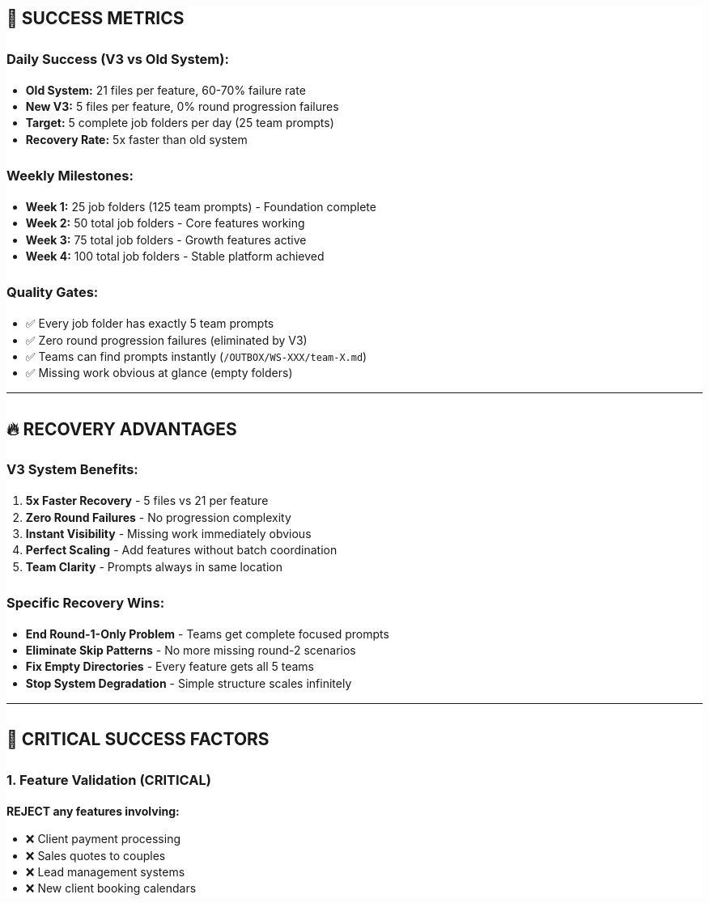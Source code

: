 
## 🎯 SUCCESS METRICS

### Daily Success (V3 vs Old System):
- **Old System:** 21 files per feature, 60-70% failure rate
- **New V3:** 5 files per feature, 0% round progression failures
- **Target:** 5 complete job folders per day (25 team prompts)
- **Recovery Rate:** 5x faster than old system

### Weekly Milestones:
- **Week 1:** 25 job folders (125 team prompts) - Foundation complete
- **Week 2:** 50 total job folders - Core features working  
- **Week 3:** 75 total job folders - Growth features active
- **Week 4:** 100 total job folders - Stable platform achieved

### Quality Gates:
- ✅ Every job folder has exactly 5 team prompts  
- ✅ Zero round progression failures (eliminated by V3)
- ✅ Teams can find prompts instantly (`/OUTBOX/WS-XXX/team-X.md`)
- ✅ Missing work obvious at glance (empty folders)

---

## 🔥 RECOVERY ADVANTAGES

### V3 System Benefits:
1. **5x Faster Recovery** - 5 files vs 21 per feature
2. **Zero Round Failures** - No progression complexity
3. **Instant Visibility** - Missing work immediately obvious
4. **Perfect Scaling** - Add features without batch coordination  
5. **Team Clarity** - Prompts always in same location

### Specific Recovery Wins:
- **End Round-1-Only Problem** - Teams get complete focused prompts
- **Eliminate Skip Patterns** - No more missing round-2 scenarios
- **Fix Empty Directories** - Every feature gets all 5 teams
- **Stop System Degradation** - Simple structure scales infinitely

---

## 🚨 CRITICAL SUCCESS FACTORS

### 1. Feature Validation (CRITICAL)
**REJECT any features involving:**
- ❌ Client payment processing
- ❌ Sales quotes to couples  
- ❌ Lead management systems
- ❌ New client booking calendars
